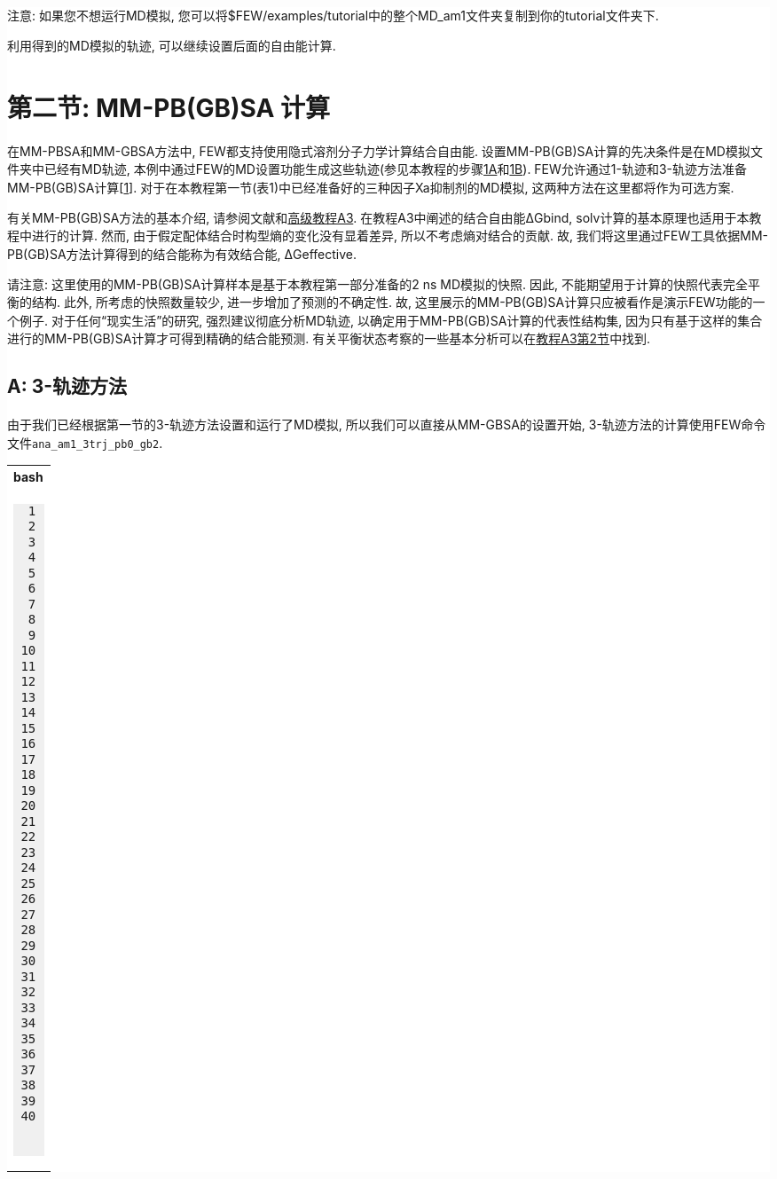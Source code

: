 注意: 如果您不想运行MD模拟, 您可以将$FEW/examples/tutorial中的整个MD_am1文件夹复制到你的tutorial文件夹下.

利用得到的MD模拟的轨迹, 可以继续设置后面的自由能计算.

# 第二节: MM-PB(GB)SA 计算

在MM-PBSA和MM-GBSA方法中, FEW都支持使用隐式溶剂分子力学计算结合自由能. 设置MM-PB(GB)SA计算的先决条件是在MD模拟文件夹中已经有MD轨迹, 本例中通过FEW的MD设置功能生成这些轨迹(参见本教程的步骤[1A]()和[1B]()). FEW允许通过1-轨迹和3-轨迹方法准备MM-PB(GB)SA计算[[1](http://onlinelibrary.wiley.com/doi/10.1002/minf.201100135/abstract)]. 对于在本教程第一节(表1)中已经准备好的三种因子Xa抑制剂的MD模拟, 这两种方法在这里都将作为可选方案.

有关MM-PB(GB)SA方法的基本介绍, 请参阅文献和[高级教程A3](http://ambermd.org/tutorials/advanced/tutorial3). 在教程A3中阐述的结合自由能ΔGbind, solv计算的基本原理也适用于本教程中进行的计算. 然而, 由于假定配体结合时构型熵的变化没有显着差异, 所以不考虑熵对结合的贡献. 故, 我们将这里通过FEW工具依据MM-PB(GB)SA方法计算得到的结合能称为有效结合能, ΔGeffective.

请注意: 这里使用的MM-PB(GB)SA计算样本是基于本教程第一部分准备的2 ns MD模拟的快照. 因此, 不能期望用于计算的快照代表完全平衡的结构. 此外, 所考虑的快照数量较少, 进一步增加了预测的不确定性. 故, 这里展示的MM-PB(GB)SA计算只应被看作是演示FEW功能的一个例子. 对于任何“现实生活”的研究, 强烈建议彻底分析MD轨迹, 以确定用于MM-PB(GB)SA计算的代表性结构集, 因为只有基于这样的集合进行的MM-PB(GB)SA计算才可得到精确的结合能预测. 有关平衡状态考察的一些基本分析可以在[教程A3第2节](http://ambermd.org/tutorials/advanced/tutorial3/section2.htm)中找到.

## A: 3-轨迹方法

由于我们已经根据第一节的3-轨迹方法设置和运行了MD模拟, 所以我们可以直接从MM-GBSA的设置开始, 3-轨迹方法的计算使用FEW命令文件`ana_am1_3trj_pb0_gb2`.

<table class="highlighttable"><th colspan="2" style="text-align:left">bash</th><tr><td><div class="linenodiv" style="background-color: #f0f0f0; padding-right: 10px"><pre style="line-height: 125%">  1
  2
  3
  4
  5
  6
  7
  8
  9
 10
 11
 12
 13
 14
 15
 16
 17
 18
 19
 20
 21
 22
 23
 24
 25
 26
 27
 28
 29
 30
 31
 32
 33
 34
 35
 36
 37
 38
 39
 40